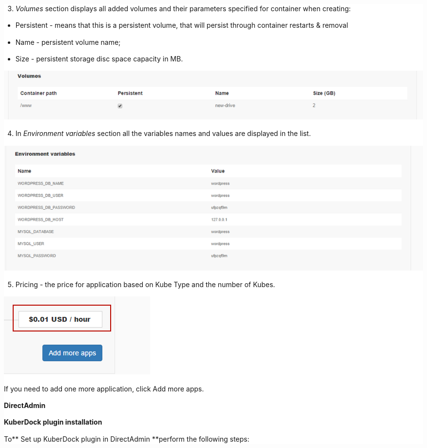 3. *Volumes* section displays all added volumes and their parameters specified for container when creating:

* Persistent - means that this is a persistent volume, that will persist through container restarts & removal

* Name - persistent volume name;

* Size - persistent storage disc space capacity in MB. 

![image alt text](screenshot_part1/image_128.png)

4. In *Environment variables*  section all the variables names and values are displayed in the list. 

![image alt text](screenshot_part1/image_129.png)

5. Pricing - the price for application based on Kube Type and the number of Kubes.

![image alt text](screenshot_part1/image_130.png)

If you need to add one more application, click Add more apps.

**DirectAdmin**

**KuberDock plugin installation**

To** Set up KuberDock plugin in DirectAdmin **perform the following steps:
